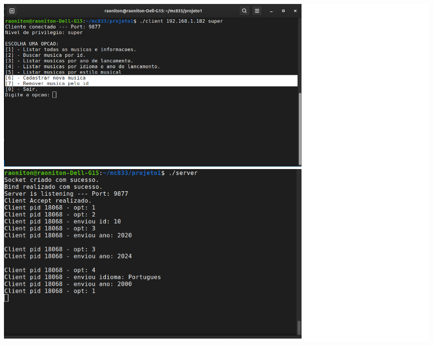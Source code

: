 <img src="https://github.com/raoniton/mc833/blob/main/img/projeto1-client-super.png" alt=""  width="70%"  />
<img src="https://github.com/raoniton/mc833/blob/main/img/projeto1-server.png" alt=""  width="70%"  />

